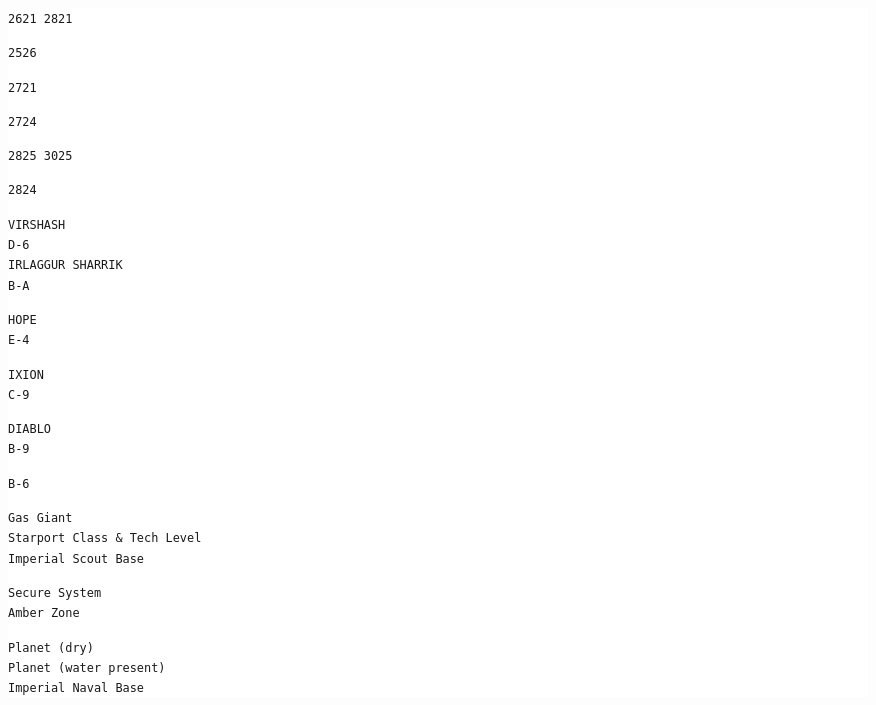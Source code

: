 ```
2621 2821
```

```
2526
```

```
2721
```

```
2724
```

```
2825 3025
```

```
2824
```

```
VIRSHASH
D-6
IRLAGGUR SHARRIK
B-A
```

```
HOPE
E-4
```

```
IXION
C-9
```

```
DIABLO
B-9
```

```
B-6
```

```
Gas Giant
Starport Class & Tech Level
Imperial Scout Base
```

```
Secure System
Amber Zone
```

```
Planet (dry)
Planet (water present)
Imperial Naval Base
```
